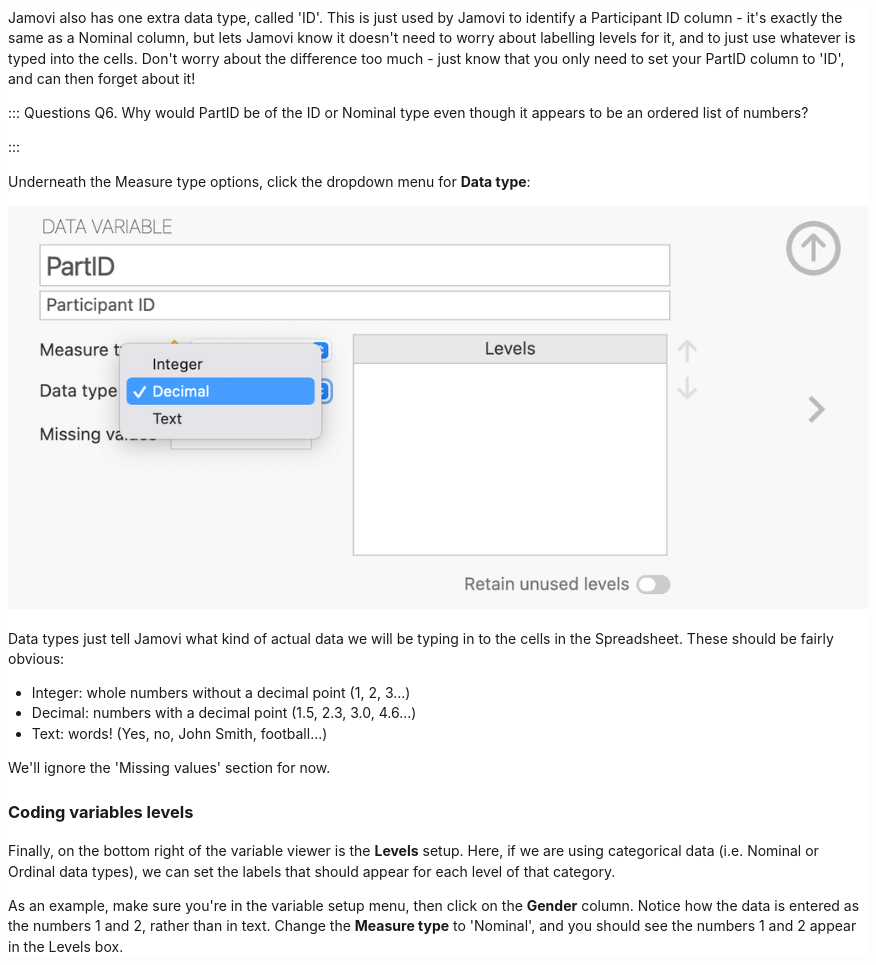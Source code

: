 Jamovi also has one extra data type, called 'ID'. This is just used by Jamovi to identify a Participant ID column - it's exactly the same as a Nominal column, but lets Jamovi know it doesn't need to worry about labelling levels for it, and to just use whatever is typed into the cells. Don't worry about the difference too much - just know that you only need to set your PartID column to 'ID', and can then forget about it!

::: Questions
Q6. Why would PartID be of the ID or Nominal type even though it appears to be an ordered list of numbers?


:::

Underneath the Measure type options, click the dropdown menu for **Data type**:

![](_imgs/01-06.png)

Data types just tell Jamovi what kind of actual data we will be typing in to the cells in the Spreadsheet. These should be fairly obvious:

- Integer: whole numbers without a decimal point (1, 2, 3...)
- Decimal: numbers with a decimal point (1.5, 2.3, 3.0, 4.6...)
- Text: words! (Yes, no, John Smith, football...)

We'll ignore the 'Missing values' section for now.

### Coding variables levels

Finally, on the bottom right of the variable viewer is the **Levels** setup. Here, if we are using categorical data (i.e. Nominal or Ordinal data types), we can set the labels that should appear for each level of that category.

As an example, make sure you're in the variable setup menu, then click on the **Gender** column. Notice how the data is entered as the numbers 1 and 2, rather than in text. Change the **Measure type** to 'Nominal', and you should see the numbers 1 and 2 appear in the Levels box.
